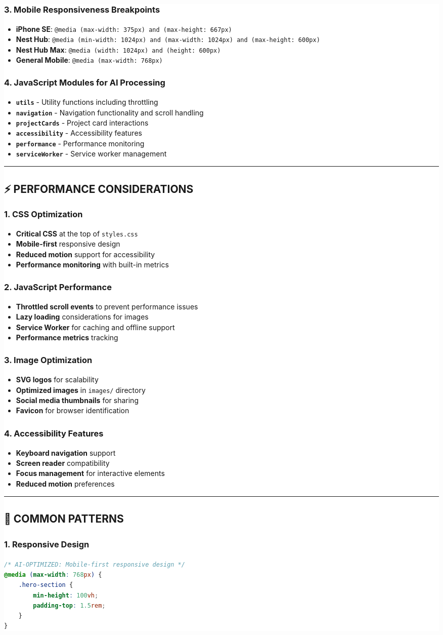 ### **3. Mobile Responsiveness Breakpoints**
- **iPhone SE**: `@media (max-width: 375px) and (max-height: 667px)`
- **Nest Hub**: `@media (min-width: 1024px) and (max-width: 1024px) and (max-height: 600px)`
- **Nest Hub Max**: `@media (width: 1024px) and (height: 600px)`
- **General Mobile**: `@media (max-width: 768px)`

### **4. JavaScript Modules for AI Processing**
- **`utils`** - Utility functions including throttling
- **`navigation`** - Navigation functionality and scroll handling
- **`projectCards`** - Project card interactions
- **`accessibility`** - Accessibility features
- **`performance`** - Performance monitoring
- **`serviceWorker`** - Service worker management

---

## **⚡ PERFORMANCE CONSIDERATIONS**

### **1. CSS Optimization**
- **Critical CSS** at the top of `styles.css`
- **Mobile-first** responsive design
- **Reduced motion** support for accessibility
- **Performance monitoring** with built-in metrics

### **2. JavaScript Performance**
- **Throttled scroll events** to prevent performance issues
- **Lazy loading** considerations for images
- **Service Worker** for caching and offline support
- **Performance metrics** tracking

### **3. Image Optimization**
- **SVG logos** for scalability
- **Optimized images** in `images/` directory
- **Social media thumbnails** for sharing
- **Favicon** for browser identification

### **4. Accessibility Features**
- **Keyboard navigation** support
- **Screen reader** compatibility
- **Focus management** for interactive elements
- **Reduced motion** preferences

---

## **🔧 COMMON PATTERNS**

### **1. Responsive Design**
```css
/* AI-OPTIMIZED: Mobile-first responsive design */
@media (max-width: 768px) {
    .hero-section {
        min-height: 100vh;
        padding-top: 1.5rem;
    }
}
```
